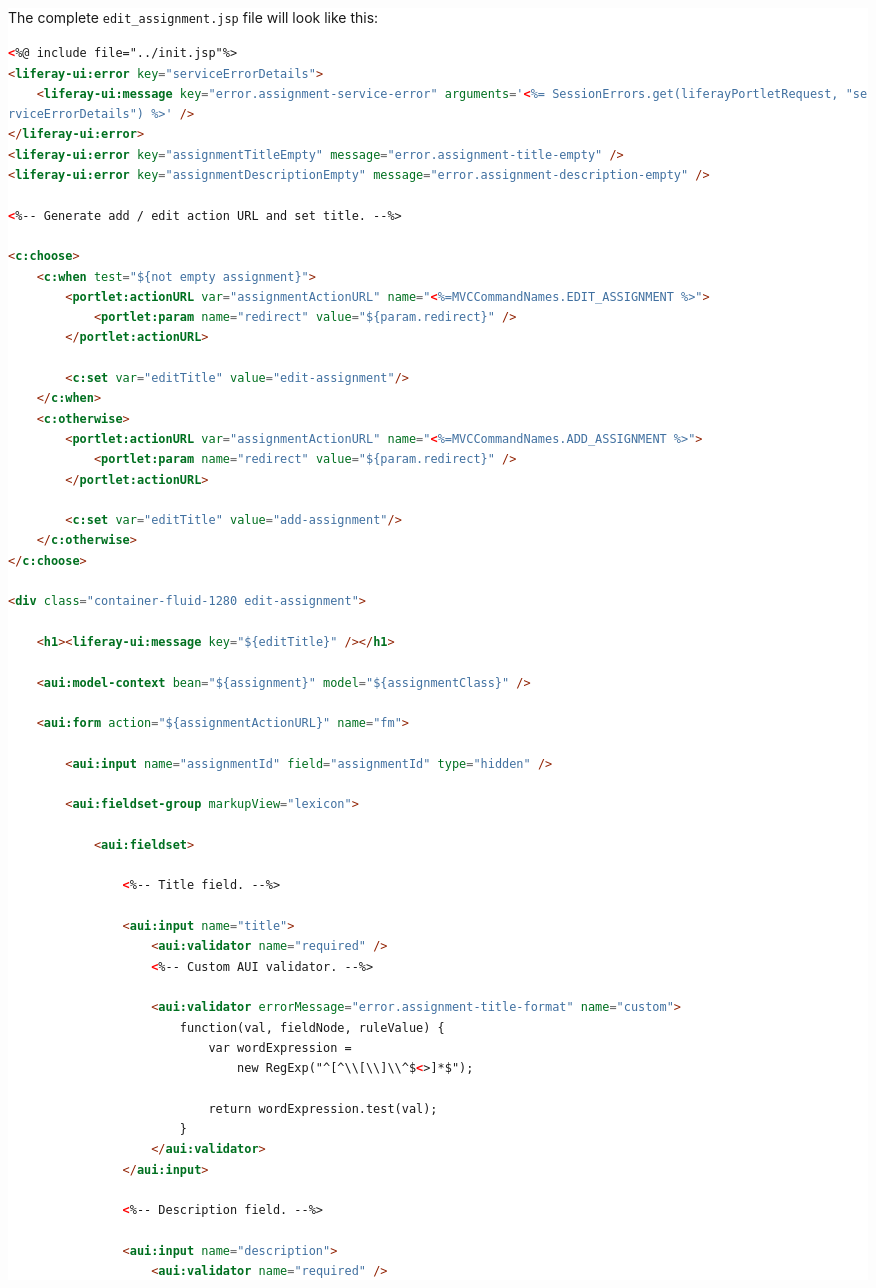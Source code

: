 The complete `edit_assignment.jsp` file will look like this:

```html
<%@ include file="../init.jsp"%>
<liferay-ui:error key="serviceErrorDetails">
	<liferay-ui:message key="error.assignment-service-error" arguments='<%= SessionErrors.get(liferayPortletRequest, "serviceErrorDetails") %>' />
</liferay-ui:error>
<liferay-ui:error key="assignmentTitleEmpty" message="error.assignment-title-empty" />
<liferay-ui:error key="assignmentDescriptionEmpty" message="error.assignment-description-empty" />

<%-- Generate add / edit action URL and set title. --%>

<c:choose>
	<c:when test="${not empty assignment}">
		<portlet:actionURL var="assignmentActionURL" name="<%=MVCCommandNames.EDIT_ASSIGNMENT %>">
			<portlet:param name="redirect" value="${param.redirect}" />
		</portlet:actionURL>

		<c:set var="editTitle" value="edit-assignment"/>
	</c:when>
	<c:otherwise>
		<portlet:actionURL var="assignmentActionURL" name="<%=MVCCommandNames.ADD_ASSIGNMENT %>">
			<portlet:param name="redirect" value="${param.redirect}" />
		</portlet:actionURL>

		<c:set var="editTitle" value="add-assignment"/>
	</c:otherwise>
</c:choose>
	
<div class="container-fluid-1280 edit-assignment">

	<h1><liferay-ui:message key="${editTitle}" /></h1>

	<aui:model-context bean="${assignment}" model="${assignmentClass}" />

	<aui:form action="${assignmentActionURL}" name="fm">

		<aui:input name="assignmentId" field="assignmentId" type="hidden" />
		
		<aui:fieldset-group markupView="lexicon">
		
			<aui:fieldset>
			
				<%-- Title field. --%>
				
				<aui:input name="title">
					<aui:validator name="required" />
					<%-- Custom AUI validator. --%>
					
					<aui:validator errorMessage="error.assignment-title-format" name="custom">
						function(val, fieldNode, ruleValue) {
							var wordExpression = 
								new RegExp("^[^\\[\\]\\^$<>]*$");
							
							return wordExpression.test(val);
						}
					</aui:validator>			
				</aui:input>

				<%-- Description field. --%>

				<aui:input name="description">
					<aui:validator name="required" />
```